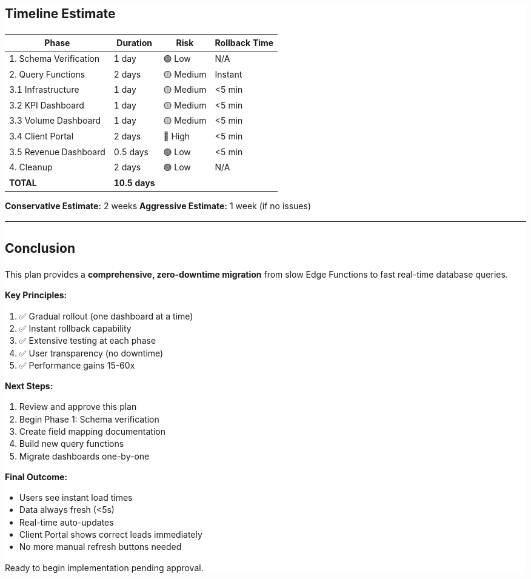 ## Timeline Estimate

| Phase | Duration | Risk | Rollback Time |
|-------|----------|------|---------------|
| 1. Schema Verification | 1 day | 🟢 Low | N/A |
| 2. Query Functions | 2 days | 🟡 Medium | Instant |
| 3.1 Infrastructure | 1 day | 🟡 Medium | <5 min |
| 3.2 KPI Dashboard | 1 day | 🟡 Medium | <5 min |
| 3.3 Volume Dashboard | 1 day | 🟡 Medium | <5 min |
| 3.4 Client Portal | 2 days | 🔴 High | <5 min |
| 3.5 Revenue Dashboard | 0.5 days | 🟢 Low | <5 min |
| 4. Cleanup | 2 days | 🟢 Low | N/A |
| **TOTAL** | **10.5 days** | | |

**Conservative Estimate:** 2 weeks
**Aggressive Estimate:** 1 week (if no issues)

---

## Conclusion

This plan provides a **comprehensive, zero-downtime migration** from slow Edge Functions to fast real-time database queries.

**Key Principles:**
1. ✅ Gradual rollout (one dashboard at a time)
2. ✅ Instant rollback capability
3. ✅ Extensive testing at each phase
4. ✅ User transparency (no downtime)
5. ✅ Performance gains 15-60x

**Next Steps:**
1. Review and approve this plan
2. Begin Phase 1: Schema verification
3. Create field mapping documentation
4. Build new query functions
5. Migrate dashboards one-by-one

**Final Outcome:**
- Users see instant load times
- Data always fresh (<5s)
- Real-time auto-updates
- Client Portal shows correct leads immediately
- No more manual refresh buttons needed

Ready to begin implementation pending approval.
